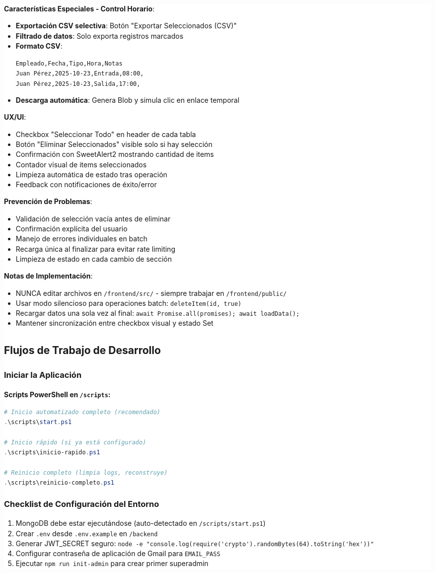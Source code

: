 ```javascript
```

**Características Especiales - Control Horario**:
- **Exportación CSV selectiva**: Botón "Exportar Seleccionados (CSV)"
- **Filtrado de datos**: Solo exporta registros marcados
- **Formato CSV**:
  ```csv
  Empleado,Fecha,Tipo,Hora,Notas
  Juan Pérez,2025-10-23,Entrada,08:00,
  Juan Pérez,2025-10-23,Salida,17:00,
  ```
- **Descarga automática**: Genera Blob y simula clic en enlace temporal

**UX/UI**:
- Checkbox "Seleccionar Todo" en header de cada tabla
- Botón "Eliminar Seleccionados" visible solo si hay selección
- Confirmación con SweetAlert2 mostrando cantidad de items
- Contador visual de items seleccionados
- Limpieza automática de estado tras operación
- Feedback con notificaciones de éxito/error

**Prevención de Problemas**:
- Validación de selección vacía antes de eliminar
- Confirmación explícita del usuario
- Manejo de errores individuales en batch
- Recarga única al finalizar para evitar rate limiting
- Limpieza de estado en cada cambio de sección

**Notas de Implementación**:
- NUNCA editar archivos en `/frontend/src/` - siempre trabajar en `/frontend/public/`
- Usar modo silencioso para operaciones batch: `deleteItem(id, true)`
- Recargar datos una sola vez al final: `await Promise.all(promises); await loadData();`
- Mantener sincronización entre checkbox visual y estado Set

## Flujos de Trabajo de Desarrollo

### Iniciar la Aplicación
**Scripts PowerShell en `/scripts`:**
```powershell
# Inicio automatizado completo (recomendado)
.\scripts\start.ps1

# Inicio rápido (si ya está configurado)
.\scripts\inicio-rapido.ps1

# Reinicio completo (limpia logs, reconstruye)
.\scripts\reinicio-completo.ps1
```

### Checklist de Configuración del Entorno
1. MongoDB debe estar ejecutándose (auto-detectado en `/scripts/start.ps1`)
2. Crear `.env` desde `.env.example` en `/backend`
3. Generar JWT_SECRET seguro: `node -e "console.log(require('crypto').randomBytes(64).toString('hex'))"`
4. Configurar contraseña de aplicación de Gmail para `EMAIL_PASS`
5. Ejecutar `npm run init-admin` para crear primer superadmin
